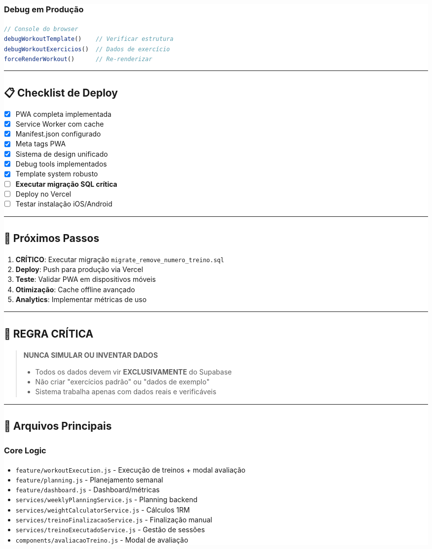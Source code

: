 ### **Debug em Produção**
```javascript
// Console do browser
debugWorkoutTemplate()    // Verificar estrutura
debugWorkoutExercicios()  // Dados de exercício
forceRenderWorkout()      // Re-renderizar
```

---

## 📋 Checklist de Deploy

- [x] PWA completa implementada
- [x] Service Worker com cache
- [x] Manifest.json configurado
- [x] Meta tags PWA
- [x] Sistema de design unificado
- [x] Debug tools implementados
- [x] Template system robusto
- [ ] **Executar migração SQL crítica**
- [ ] Deploy no Vercel
- [ ] Testar instalação iOS/Android

---

## 🎯 Próximos Passos

1. **CRÍTICO**: Executar migração `migrate_remove_numero_treino.sql`
2. **Deploy**: Push para produção via Vercel
3. **Teste**: Validar PWA em dispositivos móveis
4. **Otimização**: Cache offline avançado
5. **Analytics**: Implementar métricas de uso

---

## 🚨 REGRA CRÍTICA

> **NUNCA SIMULAR OU INVENTAR DADOS**
> 
> - Todos os dados devem vir **EXCLUSIVAMENTE** do Supabase
> - Não criar "exercícios padrão" ou "dados de exemplo"
> - Sistema trabalha apenas com dados reais e verificáveis

---

## 📁 Arquivos Principais

### **Core Logic**
- `feature/workoutExecution.js` - Execução de treinos + modal avaliação
- `feature/planning.js` - Planejamento semanal
- `feature/dashboard.js` - Dashboard/métricas
- `services/weeklyPlanningService.js` - Planning backend
- `services/weightCalculatorService.js` - Cálculos 1RM
- `services/treinoFinalizacaoService.js` - Finalização manual
- `services/treinoExecutadoService.js` - Gestão de sessões
- `components/avaliacaoTreino.js` - Modal de avaliação
